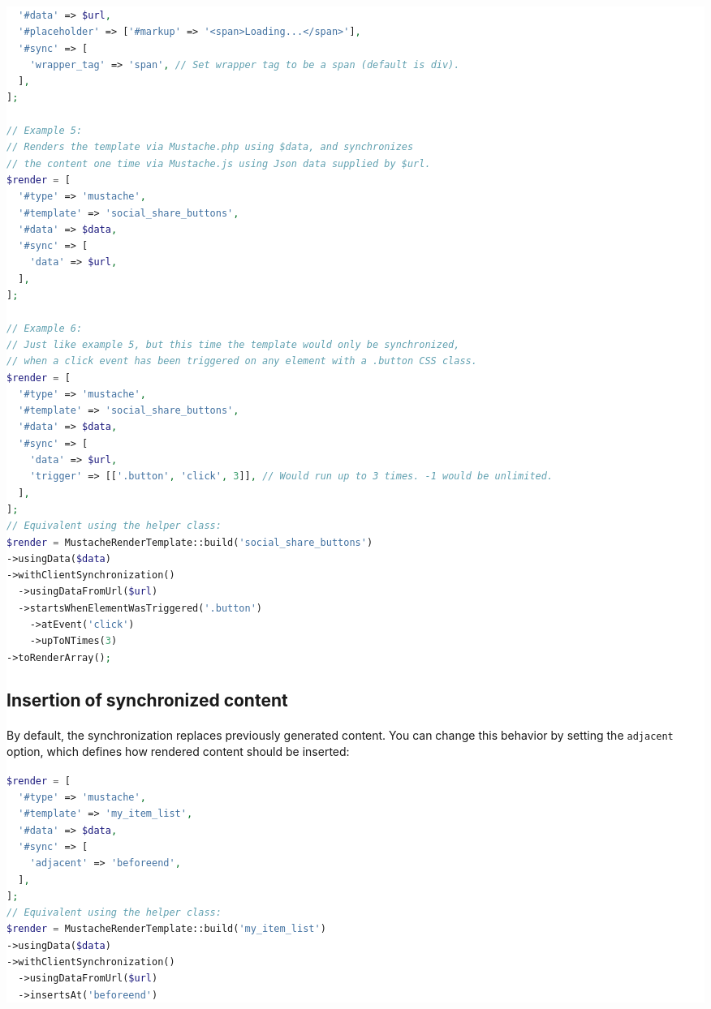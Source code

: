 ```php
  '#data' => $url,
  '#placeholder' => ['#markup' => '<span>Loading...</span>'],
  '#sync' => [
    'wrapper_tag' => 'span', // Set wrapper tag to be a span (default is div).
  ],
];

// Example 5:
// Renders the template via Mustache.php using $data, and synchronizes
// the content one time via Mustache.js using Json data supplied by $url.
$render = [
  '#type' => 'mustache',
  '#template' => 'social_share_buttons',
  '#data' => $data,
  '#sync' => [
    'data' => $url,
  ],
];

// Example 6:
// Just like example 5, but this time the template would only be synchronized,
// when a click event has been triggered on any element with a .button CSS class.
$render = [
  '#type' => 'mustache',
  '#template' => 'social_share_buttons',
  '#data' => $data,
  '#sync' => [
    'data' => $url,
    'trigger' => [['.button', 'click', 3]], // Would run up to 3 times. -1 would be unlimited.
  ],
];
// Equivalent using the helper class:
$render = MustacheRenderTemplate::build('social_share_buttons')
->usingData($data)
->withClientSynchronization()
  ->usingDataFromUrl($url)
  ->startsWhenElementWasTriggered('.button')
    ->atEvent('click')
    ->upToNTimes(3)
->toRenderArray();
```

## Insertion of synchronized content

By default, the synchronization replaces previously generated content.
You can change this behavior by setting the `adjacent` option, which defines
how rendered content should be inserted:

```php
$render = [
  '#type' => 'mustache',
  '#template' => 'my_item_list',
  '#data' => $data,
  '#sync' => [
    'adjacent' => 'beforeend',
  ],
];
// Equivalent using the helper class:
$render = MustacheRenderTemplate::build('my_item_list')
->usingData($data)
->withClientSynchronization()
  ->usingDataFromUrl($url)
  ->insertsAt('beforeend')
```